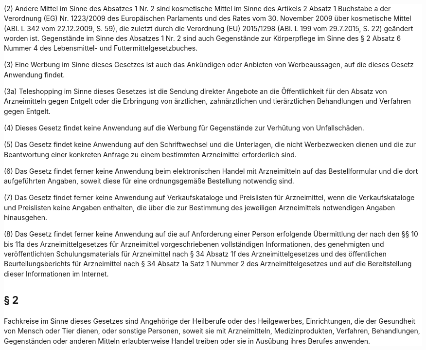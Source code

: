 


(2) Andere Mittel im Sinne des Absatzes 1 Nr. 2 sind kosmetische
Mittel im Sinne des Artikels 2 Absatz 1 Buchstabe a der Verordnung
(EG) Nr. 1223/2009 des Europäischen Parlaments und des Rates vom 30.
November 2009 über kosmetische Mittel (ABl. L 342 vom 22.12.2009, S.
59), die zuletzt durch die Verordnung (EU) 2015/1298 (ABl. L 199 vom
29\.7.2015, S. 22) geändert worden ist. Gegenstände im Sinne des
Absatzes 1 Nr. 2 sind auch Gegenstände zur Körperpflege im Sinne des §
2 Absatz 6 Nummer 4 des Lebensmittel- und Futtermittelgesetzbuches.

(3) Eine Werbung im Sinne dieses Gesetzes ist auch das Ankündigen oder
Anbieten von Werbeaussagen, auf die dieses Gesetz Anwendung findet.

(3a) Teleshopping im Sinne dieses Gesetzes ist die Sendung direkter
Angebote an die Öffentlichkeit für den Absatz von Arzneimitteln gegen
Entgelt oder die Erbringung von ärztlichen, zahnärztlichen und
tierärztlichen Behandlungen und Verfahren gegen Entgelt.

(4) Dieses Gesetz findet keine Anwendung auf die Werbung für
Gegenstände zur Verhütung von Unfallschäden.

(5) Das Gesetz findet keine Anwendung auf den Schriftwechsel und die
Unterlagen, die nicht Werbezwecken dienen und die zur Beantwortung
einer konkreten Anfrage zu einem bestimmten Arzneimittel erforderlich
sind.

(6) Das Gesetz findet ferner keine Anwendung beim elektronischen
Handel mit Arzneimitteln auf das Bestellformular und die dort
aufgeführten Angaben, soweit diese für eine ordnungsgemäße Bestellung
notwendig sind.

(7) Das Gesetz findet ferner keine Anwendung auf Verkaufskataloge und
Preislisten für Arzneimittel, wenn die Verkaufskataloge und
Preislisten keine Angaben enthalten, die über die zur Bestimmung des
jeweiligen Arzneimittels notwendigen Angaben hinausgehen.

(8) Das Gesetz findet ferner keine Anwendung auf die auf Anforderung
einer Person erfolgende Übermittlung der nach den §§ 10 bis 11a des
Arzneimittelgesetzes für Arzneimittel vorgeschriebenen vollständigen
Informationen, des genehmigten und veröffentlichten Schulungsmaterials
für Arzneimittel nach § 34 Absatz 1f des Arzneimittelgesetzes und des
öffentlichen Beurteilungsberichts für Arzneimittel nach § 34 Absatz 1a
Satz 1 Nummer 2 des Arzneimittelgesetzes und auf die Bereitstellung
dieser Informationen im Internet.


## § 2

Fachkreise im Sinne dieses Gesetzes sind Angehörige der Heilberufe
oder des Heilgewerbes, Einrichtungen, die der Gesundheit von Mensch
oder Tier dienen, oder sonstige Personen, soweit sie mit
Arzneimitteln, Medizinprodukten, Verfahren, Behandlungen, Gegenständen
oder anderen Mitteln erlaubterweise Handel treiben oder sie in
Ausübung ihres Berufes anwenden.
